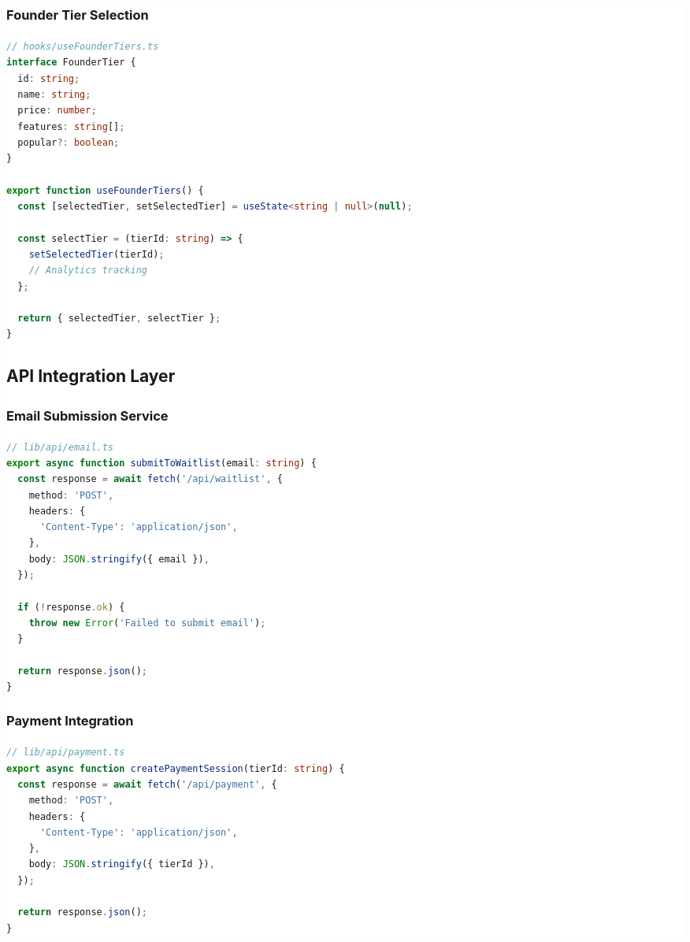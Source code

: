### Founder Tier Selection
```typescript
// hooks/useFounderTiers.ts
interface FounderTier {
  id: string;
  name: string;
  price: number;
  features: string[];
  popular?: boolean;
}

export function useFounderTiers() {
  const [selectedTier, setSelectedTier] = useState<string | null>(null);
  
  const selectTier = (tierId: string) => {
    setSelectedTier(tierId);
    // Analytics tracking
  };
  
  return { selectedTier, selectTier };
}
```

## API Integration Layer

### Email Submission Service
```typescript
// lib/api/email.ts
export async function submitToWaitlist(email: string) {
  const response = await fetch('/api/waitlist', {
    method: 'POST',
    headers: {
      'Content-Type': 'application/json',
    },
    body: JSON.stringify({ email }),
  });
  
  if (!response.ok) {
    throw new Error('Failed to submit email');
  }
  
  return response.json();
}
```

### Payment Integration
```typescript
// lib/api/payment.ts
export async function createPaymentSession(tierId: string) {
  const response = await fetch('/api/payment', {
    method: 'POST',
    headers: {
      'Content-Type': 'application/json',
    },
    body: JSON.stringify({ tierId }),
  });
  
  return response.json();
}
```
